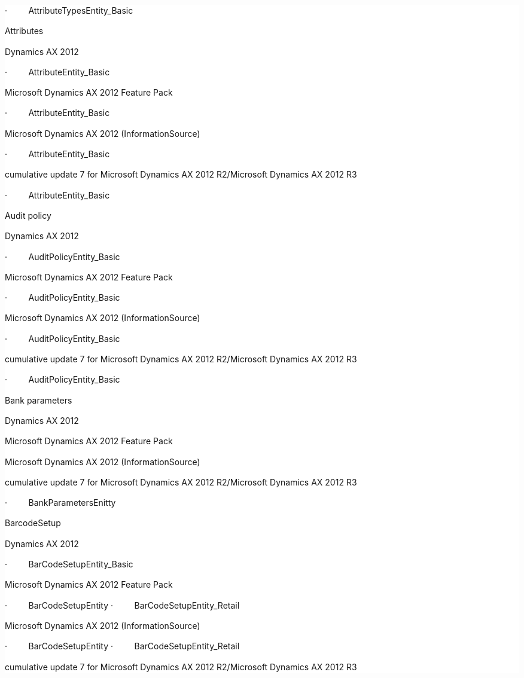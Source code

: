 ·         AttributeTypesEntity\_Basic

Attributes

Dynamics AX 2012

·         AttributeEntity\_Basic

Microsoft Dynamics AX 2012 Feature Pack

·         AttributeEntity\_Basic

Microsoft Dynamics AX 2012 (InformationSource)

·         AttributeEntity\_Basic

cumulative update 7 for Microsoft Dynamics AX 2012 R2/Microsoft Dynamics AX 2012 R3

·         AttributeEntity\_Basic

Audit policy

Dynamics AX 2012

·         AuditPolicyEntity\_Basic

Microsoft Dynamics AX 2012 Feature Pack

·         AuditPolicyEntity\_Basic

Microsoft Dynamics AX 2012 (InformationSource)

·         AuditPolicyEntity\_Basic

cumulative update 7 for Microsoft Dynamics AX 2012 R2/Microsoft Dynamics AX 2012 R3

·         AuditPolicyEntity\_Basic

Bank parameters

Dynamics AX 2012

Microsoft Dynamics AX 2012 Feature Pack

Microsoft Dynamics AX 2012 (InformationSource)

cumulative update 7 for Microsoft Dynamics AX 2012 R2/Microsoft Dynamics AX 2012 R3

·         BankParametersEnitty

BarcodeSetup

Dynamics AX 2012

·         BarCodeSetupEntity\_Basic

Microsoft Dynamics AX 2012 Feature Pack

·         BarCodeSetupEntity ·         BarCodeSetupEntity\_Retail

Microsoft Dynamics AX 2012 (InformationSource)

·         BarCodeSetupEntity ·         BarCodeSetupEntity\_Retail

cumulative update 7 for Microsoft Dynamics AX 2012 R2/Microsoft Dynamics AX 2012 R3
